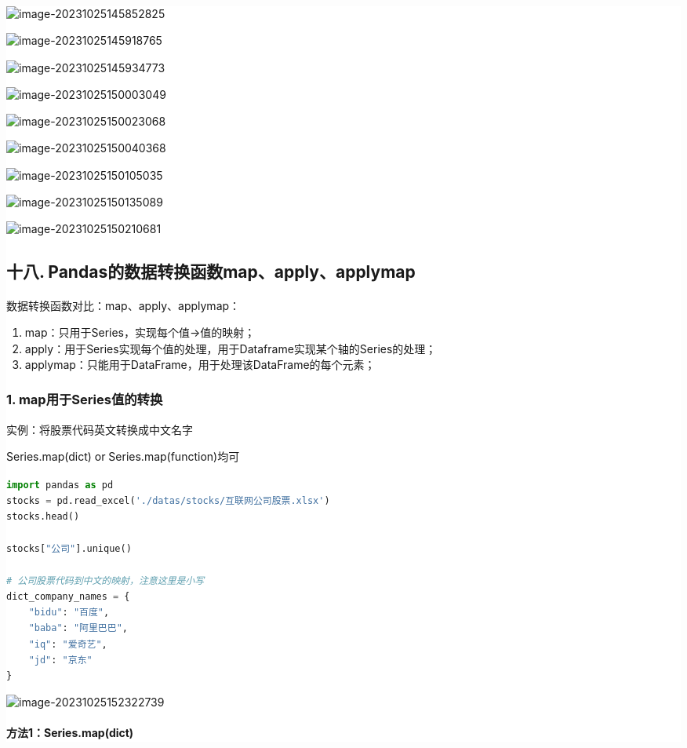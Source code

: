 ![image-20231025145852825](https://gitee.com/fingerheart521/typora-image/raw/master/image/202310251458003.png)

![image-20231025145918765](https://gitee.com/fingerheart521/typora-image/raw/master/image/202310251459872.png)

![image-20231025145934773](https://gitee.com/fingerheart521/typora-image/raw/master/image/202310251459878.png)

![image-20231025150003049](https://gitee.com/fingerheart521/typora-image/raw/master/image/202310251500242.png)

![image-20231025150023068](https://gitee.com/fingerheart521/typora-image/raw/master/image/202310251500187.png)

![image-20231025150040368](https://gitee.com/fingerheart521/typora-image/raw/master/image/202310251500472.png)

![image-20231025150105035](https://gitee.com/fingerheart521/typora-image/raw/master/image/202310251501152.png)

![image-20231025150135089](https://gitee.com/fingerheart521/typora-image/raw/master/image/202310251501241.png)

![image-20231025150210681](https://gitee.com/fingerheart521/typora-image/raw/master/image/202310251502837.png)



## 十八. Pandas的数据转换函数map、apply、applymap

数据转换函数对比：map、apply、applymap：
1. map：只用于Series，实现每个值->值的映射；
2. apply：用于Series实现每个值的处理，用于Dataframe实现某个轴的Series的处理；
3. applymap：只能用于DataFrame，用于处理该DataFrame的每个元素；

### 1. map用于Series值的转换

实例：将股票代码英文转换成中文名字

Series.map(dict) or Series.map(function)均可

```python
import pandas as pd
stocks = pd.read_excel('./datas/stocks/互联网公司股票.xlsx')
stocks.head()

stocks["公司"].unique()

# 公司股票代码到中文的映射，注意这里是小写
dict_company_names = {
    "bidu": "百度",
    "baba": "阿里巴巴",
    "iq": "爱奇艺", 
    "jd": "京东"
}
```

![image-20231025152322739](https://gitee.com/fingerheart521/typora-image/raw/master/image/202310251523927.png)

#### 方法1：Series.map(dict)

